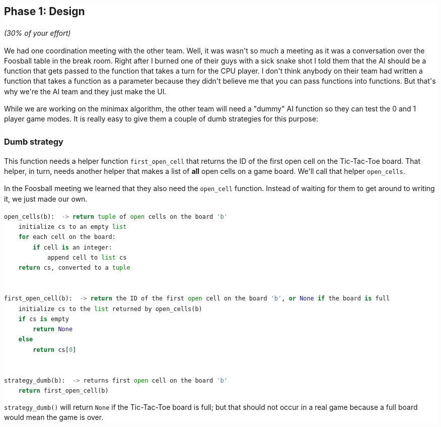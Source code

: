 

## Phase 1: Design
*(30% of your effort)*

We had one coordination meeting with the other team.  Well, it was wasn't so
much a meeting as it was a conversation over the Foosball table in the break
room.  Right after I burned one of their guys with a sick snake shot I told
them that the AI should be a function that gets passed to the function that
takes a turn for the CPU player.  I don't think anybody on their team had
written a function that takes a function as a parameter because they didn't
believe me that you can pass functions into functions.  But that's why we're
the AI team and they just make the UI.

While we are working on the minimax algorithm, the other team will need a
"dummy" AI function so they can test the 0 and 1 player game modes.  It is
really easy to give them a couple of dumb strategies for this purpose:

### Dumb strategy

This function needs a helper function `first_open_cell` that returns the ID of
the first open cell on the Tic-Tac-Toe board.  That helper, in turn, needs
another helper that makes a list of **all** open cells on a game board.  We'll
call that helper `open_cells`.

In the Foosball meeting we learned that they also need the `open_cell`
function.  Instead of waiting for them to get around to writing it, we just
made our own.

```python
open_cells(b):  -> return tuple of open cells on the board 'b'
    initialize cs to an empty list
    for each cell on the board:
        if cell is an integer:
            append cell to list cs
    return cs, converted to a tuple


first_open_cell(b):  -> return the ID of the first open cell on the board 'b', or None if the board is full
    initialize cs to the list returned by open_cells(b)
    if cs is empty
        return None
    else
        return cs[0]


strategy_dumb(b):  -> returns first open cell on the board 'b'
    return first_open_cell(b)
```

`strategy_dumb()` will return `None` if the Tic-Tac-Toe board is full; but that
should not occur in a real game because a full board would mean the game is over.
